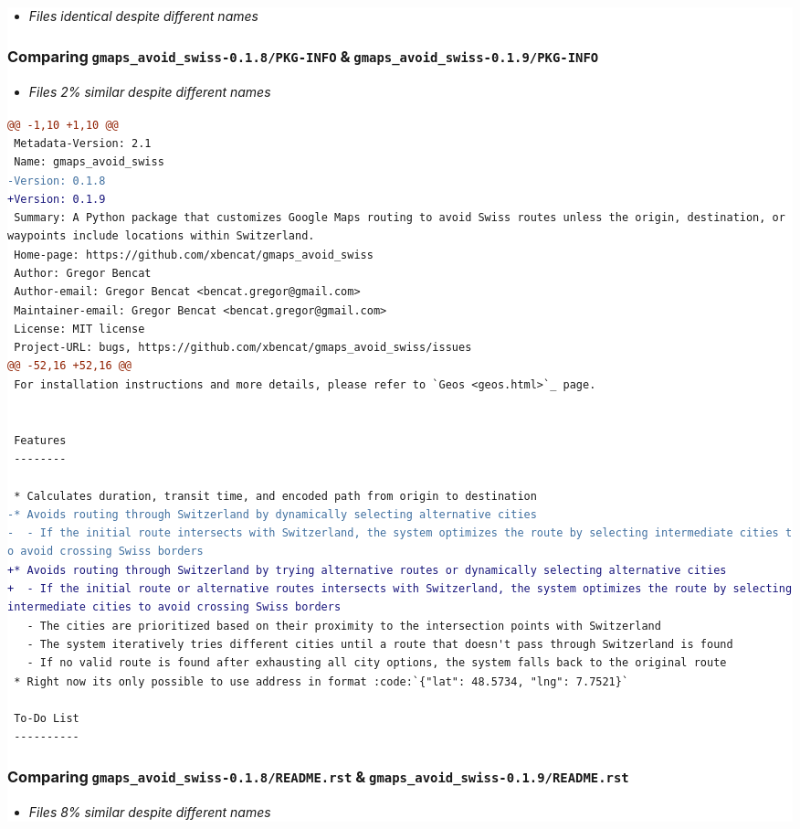 * *Files identical despite different names*

### Comparing `gmaps_avoid_swiss-0.1.8/PKG-INFO` & `gmaps_avoid_swiss-0.1.9/PKG-INFO`

 * *Files 2% similar despite different names*

```diff
@@ -1,10 +1,10 @@
 Metadata-Version: 2.1
 Name: gmaps_avoid_swiss
-Version: 0.1.8
+Version: 0.1.9
 Summary: A Python package that customizes Google Maps routing to avoid Swiss routes unless the origin, destination, or waypoints include locations within Switzerland.
 Home-page: https://github.com/xbencat/gmaps_avoid_swiss
 Author: Gregor Bencat
 Author-email: Gregor Bencat <bencat.gregor@gmail.com>
 Maintainer-email: Gregor Bencat <bencat.gregor@gmail.com>
 License: MIT license
 Project-URL: bugs, https://github.com/xbencat/gmaps_avoid_swiss/issues
@@ -52,16 +52,16 @@
 For installation instructions and more details, please refer to `Geos <geos.html>`_ page.
 
 
 Features
 --------
 
 * Calculates duration, transit time, and encoded path from origin to destination
-* Avoids routing through Switzerland by dynamically selecting alternative cities
-  - If the initial route intersects with Switzerland, the system optimizes the route by selecting intermediate cities to avoid crossing Swiss borders
+* Avoids routing through Switzerland by trying alternative routes or dynamically selecting alternative cities
+  - If the initial route or alternative routes intersects with Switzerland, the system optimizes the route by selecting intermediate cities to avoid crossing Swiss borders
   - The cities are prioritized based on their proximity to the intersection points with Switzerland
   - The system iteratively tries different cities until a route that doesn't pass through Switzerland is found
   - If no valid route is found after exhausting all city options, the system falls back to the original route
 * Right now its only possible to use address in format :code:`{"lat": 48.5734, "lng": 7.7521}`
 
 To-Do List
 ----------
```

### Comparing `gmaps_avoid_swiss-0.1.8/README.rst` & `gmaps_avoid_swiss-0.1.9/README.rst`

 * *Files 8% similar despite different names*
